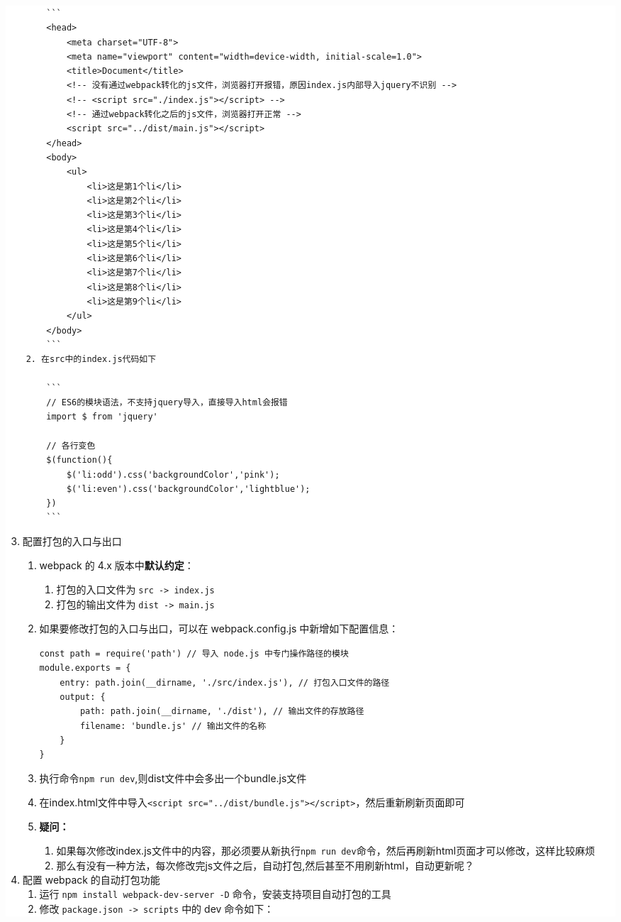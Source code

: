             ```
            <head>
                <meta charset="UTF-8">
                <meta name="viewport" content="width=device-width, initial-scale=1.0">
                <title>Document</title>
                <!-- 没有通过webpack转化的js文件，浏览器打开报错，原因index.js内部导入jquery不识别 -->
                <!-- <script src="./index.js"></script> -->
                <!-- 通过webpack转化之后的js文件，浏览器打开正常 -->
                <script src="../dist/main.js"></script>
            </head>
            <body>
                <ul>
                    <li>这是第1个li</li>
                    <li>这是第2个li</li>
                    <li>这是第3个li</li>
                    <li>这是第4个li</li>
                    <li>这是第5个li</li>
                    <li>这是第6个li</li>
                    <li>这是第7个li</li>
                    <li>这是第8个li</li>
                    <li>这是第9个li</li>
                </ul>
            </body>
            ```
        2. 在src中的index.js代码如下
            
            ```
            // ES6的模块语法，不支持jquery导入，直接导入html会报错
            import $ from 'jquery'

            // 各行变色
            $(function(){
                $('li:odd').css('backgroundColor','pink');
                $('li:even').css('backgroundColor','lightblue');
            })
            ```
3. 配置打包的入口与出口
    1. webpack 的 4.x 版本中**默认约定**：
        1. 打包的入口文件为 `src -> index.js`
        2. 打包的输出文件为 `dist -> main.js`
    2. 如果要修改打包的入口与出口，可以在 webpack.config.js 中新增如下配置信息：
        
        ```
        const path = require('path') // 导入 node.js 中专门操作路径的模块
        module.exports = {
            entry: path.join(__dirname, './src/index.js'), // 打包入口文件的路径 
            output: {
                path: path.join(__dirname, './dist'), // 输出文件的存放路径
                filename: 'bundle.js' // 输出文件的名称 
            }
        }
        ```
    3. 执行命令`npm run dev`,则dist文件中会多出一个bundle.js文件
    4. 在index.html文件中导入`<script src="../dist/bundle.js"></script>`，然后重新刷新页面即可
    5. **疑问：**
        1. 如果每次修改index.js文件中的内容，那必须要从新执行`npm run dev`命令，然后再刷新html页面才可以修改，这样比较麻烦
        2. 那么有没有一种方法，每次修改完js文件之后，自动打包,然后甚至不用刷新html，自动更新呢？
4. 配置 webpack 的自动打包功能
    1. 运行 `npm install webpack-dev-server -D` 命令，安装支持项目自动打包的工具
    2. 修改 `package.json -> scripts` 中的 dev 命令如下：
        
